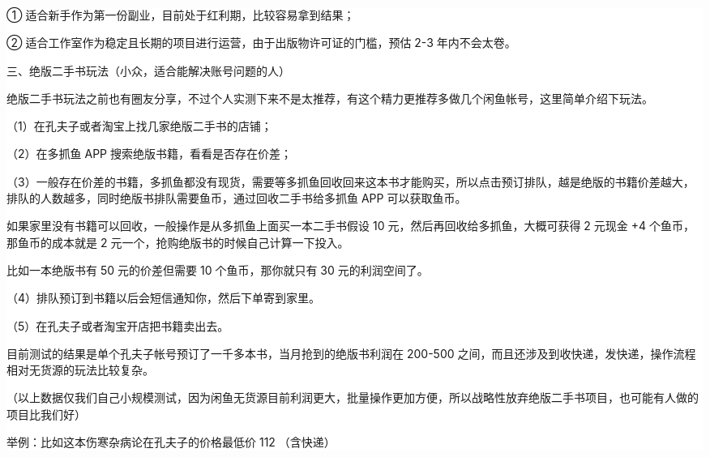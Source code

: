 
 

① 适合新手作为第一份副业，目前处于红利期，比较容易拿到结果；

② 适合工作室作为稳定且长期的项目进行运营，由于出版物许可证的门槛，预估 2-3 年内不会太卷。

三、绝版二手书玩法（小众，适合能解决账号问题的人）

绝版二手书玩法之前也有圈友分享，不过个人实测下来不是太推荐，有这个精力更推荐多做几个闲鱼帐号，这里简单介绍下玩法。

（1）在孔夫子或者淘宝上找几家绝版二手书的店铺；

（2）在多抓鱼 APP 搜索绝版书籍，看看是否存在价差；

（3）一般存在价差的书籍，多抓鱼都没有现货，需要等多抓鱼回收回来这本书才能购买，所以点击预订排队，越是绝版的书籍价差越大，排队的人数越多，同时绝版书排队需要鱼币，通过回收二手书给多抓鱼 APP 可以获取鱼币。

如果家里没有书籍可以回收，一般操作是从多抓鱼上面买一本二手书假设 10 元，然后再回收给多抓鱼，大概可获得 2 元现金 +4 个鱼币，那鱼币的成本就是 2 元一个，抢购绝版书的时候自己计算一下投入。

 

 

比如一本绝版书有 50 元的价差但需要 10 个鱼币，那你就只有 30 元的利润空间了。

（4）排队预订到书籍以后会短信通知你，然后下单寄到家里。

（5）在孔夫子或者淘宝开店把书籍卖出去。

目前测试的结果是单个孔夫子帐号预订了一千多本书，当月抢到的绝版书利润在 200-500 之间，而且还涉及到收快递，发快递，操作流程相对无货源的玩法比较复杂。

（以上数据仅我们自己小规模测试，因为闲鱼无货源目前利润更大，批量操作更加方便，所以战略性放弃绝版二手书项目，也可能有人做的项目比我们好）

举例：比如这本伤寒杂病论在孔夫子的价格最低价 112 （含快递）

 

 
